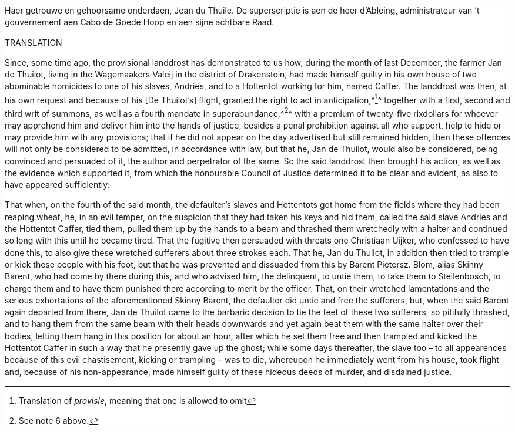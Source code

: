 Haer getrouwe en gehoorsame onderdaen, Jean du Thuile. De superscriptie
is aen de heer d’Ableing, administrateur van ’t gouvernement aen Cabo de
Goede Hoop en aen sijne achtbare Raad.

TRANSLATION

Since, some time ago, the provisional landdrost has demonstrated to us
how, during the month of last December, the farmer Jan de Thuilot,
living in the Wagemaakers Valeij in the district of Drakenstein, had
made himself guilty in his own house of two abominable homicides to one
of his slaves, Andries, and to a Hottentot working for him, named
Caffer. The landdrost was then, at his own request and because of his
\[De Thuilot’s\] flight, granted the right to act in anticipation,^[^9]^
together with a first, second and third writ of summons, as well as a
fourth mandate in superabundance,^[^10]^ with a premium of twenty-five
rixdollars for whoever may apprehend him and deliver him into the hands
of justice, besides a penal prohibition against all who support, help to
hide or may provide him with any provisions; that if he did not appear
on the day advertised but still remained hidden, then these offences
will not only be considered to be admitted, in accordance with law, but
that he, Jan de Thuilot, would also be considered, being convinced and
persuaded of it, the author and perpetrator of the same. So the said
landdrost then brought his action, as well as the evidence which
supported it, from which the honourable Council of Justice determined it
to be clear and evident, as also to have appeared sufficiently:

That when, on the fourth of the said month, the defaulter’s slaves and
Hottentots got home from the fields where they had been reaping wheat,
he, in an evil temper, on the suspicion that they had taken his keys and
hid them, called the said slave Andries and the Hottentot Caffer, tied
them, pulled them up by the hands to a beam and thrashed them wretchedly
with a halter and continued so long with this until he became tired.
That the fugitive then persuaded with threats one Christiaan Uijker, who
confessed to have done this, to also give these wretched sufferers about
three strokes each. That he, Jan du Thuilot, in addition then tried to
trample or kick these people with his foot, but that he was prevented
and dissuaded from this by Barent Pietersz. Blom, alias Skinny Barent,
who had come by there during this, and who advised him, the delinquent,
to untie them, to take them to Stellenbosch, to charge them and to have
them punished there according to merit by the officer. That, on their
wretched lamentations and the serious exhortations of the aforementioned
Skinny Barent, the defaulter did untie and free the sufferers, but, when
the said Barent again departed from there, Jan de Thuilot came to the
barbaric decision to tie the feet of these two sufferers, so pitifully
thrashed, and to hang them from the same beam with their heads downwards
and yet again beat them with the same halter over their bodies, letting
them hang in this position for about an hour, after which he set them
free and then trampled and kicked the Hottentot Caffer in such a way
that he presently gave up the ghost; while some days thereafter, the
slave too – to all appearences because of this evil chastisement,
kicking or trampling – was to die, whereupon he immediately went from
his house, took flight and, because of his non-appearance, made himself
guilty of these hideous deeds of murder, and disdained justice.


[^1]: * As is also revealed in the career of De Thuilot’s contemporary
[^2]: * For this procedure, see 1788 David Malan Davidsz, n. 15.*
[^3]:  For the process of this case between its first appearance in the
[^4]: * Jan van As was executed (by shooting) in 1688 for stock theft
[^5]: * De Thuilot was never found and the following year his estate was
[^6]:  *Sic* for *ex superabundantia*. By law people were allowed three
[^7]:  According to Franken (1978: 131) this is one of two mistakes in
[^8]:  The end of the paper is slightly damaged here. The missing
[^9]:  Translation of *provisie*, meaning that one is allowed to omit
[^10]:  See note 6 above.
[^11]:  A type of rifle (which went out of fashion in the course of the
[^12]:  The Orphan Chamber which, apart from administering the
[^13]:  The original also has this mixture of singular and plural as
[^14]:  Throughout his letter, Jan de Thuilot refers to Christiaan
[^15]:  The Dutch translation is wrong here (Franken 1978: 131). It